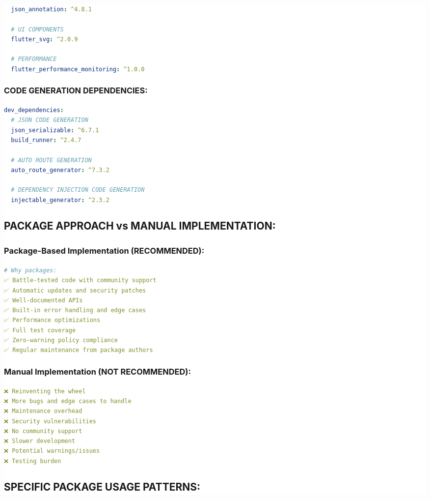 ```yaml
  json_annotation: ^4.8.1
  
  # UI COMPONENTS
  flutter_svg: ^2.0.9
  
  # PERFORMANCE
  flutter_performance_monitoring: ^1.0.0
```

### CODE GENERATION DEPENDENCIES:
```yaml
dev_dependencies:
  # JSON CODE GENERATION
  json_serializable: ^6.7.1
  build_runner: ^2.4.7
  
  # AUTO ROUTE GENERATION
  auto_route_generator: ^7.3.2
  
  # DEPENDENCY INJECTION CODE GENERATION
  injectable_generator: ^2.3.2
```

## PACKAGE APPROACH vs MANUAL IMPLEMENTATION:

### Package-Based Implementation (RECOMMENDED):
```yaml
# Why packages:
✅ Battle-tested code with community support
✅ Automatic updates and security patches
✅ Well-documented APIs
✅ Built-in error handling and edge cases
✅ Performance optimizations
✅ Full test coverage
✅ Zero-warning policy compliance
✅ Regular maintenance from package authors
```

### Manual Implementation (NOT RECOMMENDED):
```yaml
❌ Reinventing the wheel
❌ More bugs and edge cases to handle
❌ Maintenance overhead
❌ Security vulnerabilities
❌ No community support
❌ Slower development
❌ Potential warnings/issues
❌ Testing burden
```

## SPECIFIC PACKAGE USAGE PATTERNS:
